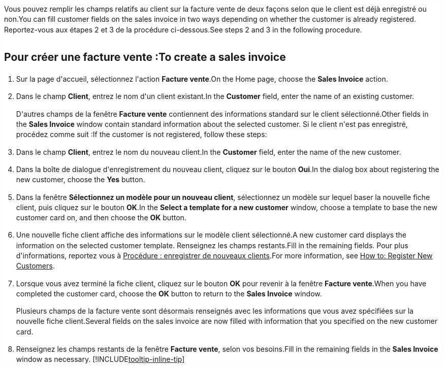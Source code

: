 <span data-ttu-id="16243-125">Vous pouvez remplir les champs relatifs au client sur la facture vente de deux façons selon que le client est déjà enregistré ou non.</span><span class="sxs-lookup"><span data-stu-id="16243-125">You can fill customer fields on the sales invoice in two ways depending on whether the customer is already registered.</span></span> <span data-ttu-id="16243-126">Reportez-vous aux étapes 2 et 3 de la procédure ci-dessous.</span><span class="sxs-lookup"><span data-stu-id="16243-126">See steps 2 and 3 in the following procedure.</span></span>

## <a name="to-create-a-sales-invoice"></a><span data-ttu-id="16243-127">Pour créer une facture vente :</span><span class="sxs-lookup"><span data-stu-id="16243-127">To create a sales invoice</span></span>
1. <span data-ttu-id="16243-128">Sur la page d'accueil, sélectionnez l'action **Facture vente**.</span><span class="sxs-lookup"><span data-stu-id="16243-128">On the Home page,  choose the **Sales Invoice** action.</span></span>  
2. <span data-ttu-id="16243-129">Dans le champ **Client**, entrez le nom d'un client existant.</span><span class="sxs-lookup"><span data-stu-id="16243-129">In the **Customer** field, enter the name of an existing customer.</span></span>

   <span data-ttu-id="16243-130">D'autres champs de la fenêtre **Facture vente** contiennent des informations standard sur le client sélectionné.</span><span class="sxs-lookup"><span data-stu-id="16243-130">Other fields in the **Sales Invoice** window contain standard information about the selected customer.</span></span> <span data-ttu-id="16243-131">Si le client n'est pas enregistré, procédez comme suit :</span><span class="sxs-lookup"><span data-stu-id="16243-131">If the customer is not registered, follow these steps:</span></span>
3. <span data-ttu-id="16243-132">Dans le champ **Client**, entrez le nom du nouveau client.</span><span class="sxs-lookup"><span data-stu-id="16243-132">In the **Customer** field, enter the name of the new customer.</span></span>
4. <span data-ttu-id="16243-133">Dans la boîte de dialogue d'enregistrement du nouveau client, cliquez sur le bouton **Oui**.</span><span class="sxs-lookup"><span data-stu-id="16243-133">In the dialog box about registering the new customer, choose the **Yes** button.</span></span>
5. <span data-ttu-id="16243-134">Dans la fenêtre **Sélectionnez un modèle pour un nouveau client**, sélectionnez un modèle sur lequel baser la nouvelle fiche client, puis cliquez sur le bouton **OK**.</span><span class="sxs-lookup"><span data-stu-id="16243-134">In the **Select a template for a new customer** window, choose a template to base the new customer card on, and then choose the **OK** button.</span></span>
6. <span data-ttu-id="16243-135">Une nouvelle fiche client affiche des informations sur le modèle client sélectionné.</span><span class="sxs-lookup"><span data-stu-id="16243-135">A new customer card displays the information on the selected customer template.</span></span> <span data-ttu-id="16243-136">Renseignez les champs restants.</span><span class="sxs-lookup"><span data-stu-id="16243-136">Fill in the remaining fields.</span></span> <span data-ttu-id="16243-137">Pour plus d'informations, reportez vous à [Procédure : enregistrer de nouveaux clients](sales-how-register-new-customers.md).</span><span class="sxs-lookup"><span data-stu-id="16243-137">For more information, see [How to: Register New Customers](sales-how-register-new-customers.md).</span></span>  
7. <span data-ttu-id="16243-138">Lorsque vous avez terminé la fiche client, cliquez sur le bouton **OK** pour revenir à la fenêtre **Facture vente**.</span><span class="sxs-lookup"><span data-stu-id="16243-138">When you have completed the customer card, choose the **OK** button to return to the **Sales Invoice** window.</span></span>

   <span data-ttu-id="16243-139">Plusieurs champs de la facture vente sont désormais renseignés avec les informations que vous avez spécifiées sur la nouvelle fiche client.</span><span class="sxs-lookup"><span data-stu-id="16243-139">Several fields on the sales invoice are now filled with information that you specified on the new customer card.</span></span>  
8. <span data-ttu-id="16243-140">Renseignez les champs restants de la fenêtre **Facture vente**, selon vos besoins.</span><span class="sxs-lookup"><span data-stu-id="16243-140">Fill in the remaining fields in the **Sales Invoice** window as necessary.</span></span> [!INCLUDE[tooltip-inline-tip](includes/tooltip-inline-tip_md.md)]  
